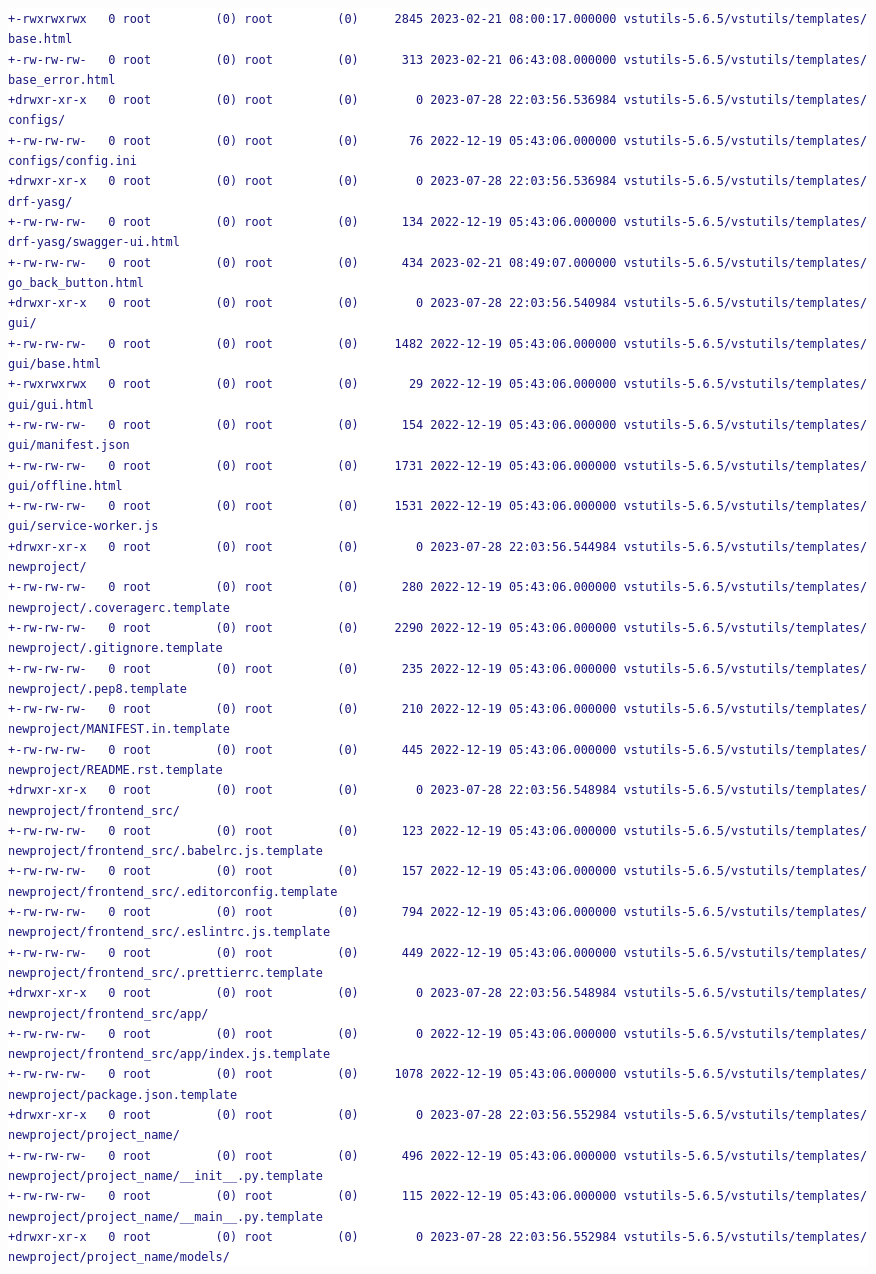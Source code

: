 ```diff
+-rwxrwxrwx   0 root         (0) root         (0)     2845 2023-02-21 08:00:17.000000 vstutils-5.6.5/vstutils/templates/base.html
+-rw-rw-rw-   0 root         (0) root         (0)      313 2023-02-21 06:43:08.000000 vstutils-5.6.5/vstutils/templates/base_error.html
+drwxr-xr-x   0 root         (0) root         (0)        0 2023-07-28 22:03:56.536984 vstutils-5.6.5/vstutils/templates/configs/
+-rw-rw-rw-   0 root         (0) root         (0)       76 2022-12-19 05:43:06.000000 vstutils-5.6.5/vstutils/templates/configs/config.ini
+drwxr-xr-x   0 root         (0) root         (0)        0 2023-07-28 22:03:56.536984 vstutils-5.6.5/vstutils/templates/drf-yasg/
+-rw-rw-rw-   0 root         (0) root         (0)      134 2022-12-19 05:43:06.000000 vstutils-5.6.5/vstutils/templates/drf-yasg/swagger-ui.html
+-rw-rw-rw-   0 root         (0) root         (0)      434 2023-02-21 08:49:07.000000 vstutils-5.6.5/vstutils/templates/go_back_button.html
+drwxr-xr-x   0 root         (0) root         (0)        0 2023-07-28 22:03:56.540984 vstutils-5.6.5/vstutils/templates/gui/
+-rw-rw-rw-   0 root         (0) root         (0)     1482 2022-12-19 05:43:06.000000 vstutils-5.6.5/vstutils/templates/gui/base.html
+-rwxrwxrwx   0 root         (0) root         (0)       29 2022-12-19 05:43:06.000000 vstutils-5.6.5/vstutils/templates/gui/gui.html
+-rw-rw-rw-   0 root         (0) root         (0)      154 2022-12-19 05:43:06.000000 vstutils-5.6.5/vstutils/templates/gui/manifest.json
+-rw-rw-rw-   0 root         (0) root         (0)     1731 2022-12-19 05:43:06.000000 vstutils-5.6.5/vstutils/templates/gui/offline.html
+-rw-rw-rw-   0 root         (0) root         (0)     1531 2022-12-19 05:43:06.000000 vstutils-5.6.5/vstutils/templates/gui/service-worker.js
+drwxr-xr-x   0 root         (0) root         (0)        0 2023-07-28 22:03:56.544984 vstutils-5.6.5/vstutils/templates/newproject/
+-rw-rw-rw-   0 root         (0) root         (0)      280 2022-12-19 05:43:06.000000 vstutils-5.6.5/vstutils/templates/newproject/.coveragerc.template
+-rw-rw-rw-   0 root         (0) root         (0)     2290 2022-12-19 05:43:06.000000 vstutils-5.6.5/vstutils/templates/newproject/.gitignore.template
+-rw-rw-rw-   0 root         (0) root         (0)      235 2022-12-19 05:43:06.000000 vstutils-5.6.5/vstutils/templates/newproject/.pep8.template
+-rw-rw-rw-   0 root         (0) root         (0)      210 2022-12-19 05:43:06.000000 vstutils-5.6.5/vstutils/templates/newproject/MANIFEST.in.template
+-rw-rw-rw-   0 root         (0) root         (0)      445 2022-12-19 05:43:06.000000 vstutils-5.6.5/vstutils/templates/newproject/README.rst.template
+drwxr-xr-x   0 root         (0) root         (0)        0 2023-07-28 22:03:56.548984 vstutils-5.6.5/vstutils/templates/newproject/frontend_src/
+-rw-rw-rw-   0 root         (0) root         (0)      123 2022-12-19 05:43:06.000000 vstutils-5.6.5/vstutils/templates/newproject/frontend_src/.babelrc.js.template
+-rw-rw-rw-   0 root         (0) root         (0)      157 2022-12-19 05:43:06.000000 vstutils-5.6.5/vstutils/templates/newproject/frontend_src/.editorconfig.template
+-rw-rw-rw-   0 root         (0) root         (0)      794 2022-12-19 05:43:06.000000 vstutils-5.6.5/vstutils/templates/newproject/frontend_src/.eslintrc.js.template
+-rw-rw-rw-   0 root         (0) root         (0)      449 2022-12-19 05:43:06.000000 vstutils-5.6.5/vstutils/templates/newproject/frontend_src/.prettierrc.template
+drwxr-xr-x   0 root         (0) root         (0)        0 2023-07-28 22:03:56.548984 vstutils-5.6.5/vstutils/templates/newproject/frontend_src/app/
+-rw-rw-rw-   0 root         (0) root         (0)        0 2022-12-19 05:43:06.000000 vstutils-5.6.5/vstutils/templates/newproject/frontend_src/app/index.js.template
+-rw-rw-rw-   0 root         (0) root         (0)     1078 2022-12-19 05:43:06.000000 vstutils-5.6.5/vstutils/templates/newproject/package.json.template
+drwxr-xr-x   0 root         (0) root         (0)        0 2023-07-28 22:03:56.552984 vstutils-5.6.5/vstutils/templates/newproject/project_name/
+-rw-rw-rw-   0 root         (0) root         (0)      496 2022-12-19 05:43:06.000000 vstutils-5.6.5/vstutils/templates/newproject/project_name/__init__.py.template
+-rw-rw-rw-   0 root         (0) root         (0)      115 2022-12-19 05:43:06.000000 vstutils-5.6.5/vstutils/templates/newproject/project_name/__main__.py.template
+drwxr-xr-x   0 root         (0) root         (0)        0 2023-07-28 22:03:56.552984 vstutils-5.6.5/vstutils/templates/newproject/project_name/models/
```